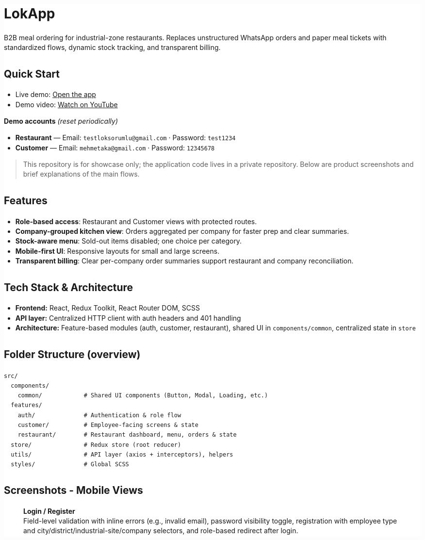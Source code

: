 # LokApp

B2B meal ordering for industrial-zone restaurants. Replaces unstructured WhatsApp orders and paper meal tickets with standardized flows, dynamic stock tracking, and transparent billing.

## Quick Start
- Live demo: [Open the app](https://lokapp-role-based-serhatyurdakuls-projects.vercel.app)
- Demo video: [Watch on YouTube](https://youtu.be/0OZnB6jDBDI)

**Demo accounts** *(reset periodically)*
- **Restaurant** — Email: `testloksorumlu@gmail.com` · Password: `test1234`
- **Customer** — Email: `mehmetaka@gmail.com` · Password: `12345678`

> This repository is for showcase only; the application code lives in a private repository. Below are product screenshots and brief explanations of the main flows.

## Features
- **Role-based access**: Restaurant and Customer views with protected routes.
- **Company-grouped kitchen view**: Orders aggregated per company for faster prep and clear summaries.
- **Stock-aware menu**: Sold-out items disabled; one choice per category.
- **Mobile-first UI**: Responsive layouts for small and large screens.
- **Transparent billing**: Clear per-company order summaries support restaurant and company reconciliation.

## Tech Stack & Architecture
- **Frontend:** React, Redux Toolkit, React Router DOM, SCSS
- **API layer:** Centralized HTTP client with auth headers and 401 handling
- **Architecture:** Feature-based modules (auth, customer, restaurant), shared UI in `components/common`, centralized state in `store`

## Folder Structure (overview)

```
src/
  components/
    common/            # Shared UI components (Button, Modal, Loading, etc.)
  features/
    auth/              # Authentication & role flow
    customer/          # Employee-facing screens & state
    restaurant/        # Restaurant dashboard, menu, orders & state
  store/               # Redux store (root reducer)
  utils/               # API layer (axios + interceptors), helpers
  styles/              # Global SCSS
```

## Screenshots - Mobile Views
<figure>
  <figcaption>
    <strong>Login / Register</strong><br/>
    Field-level validation with inline errors (e.g., invalid email), password visibility toggle, registration with employee type and city/district/industrial-site/company selectors, and role-based redirect after login.
  </figcaption>
